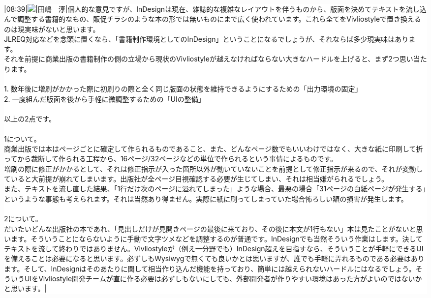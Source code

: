 |08:39|![](https://secure.gravatar.com/avatar/698cc14290c3976fdd9f0a23494b87c1.jpg?s=72&d=https%3A%2F%2Fa.slack-edge.com%2Fdf10d%2Fimg%2Favatars%2Fava_0012-72.png)|田嶋　淳|個人的な意見ですが、InDesignは現在、雑誌的な複雑なレイアウトを伴うものから、版面を決めてテキストを流し込んで調整する書籍的なもの、販促チラシのような本の形では無いものにまで広く使われています。これら全てをVivliostyleで置き換えるのは現実味がないと思います。<br>JLREQ対応などを念頭に置くなら、「書籍制作環境としてのInDesign」ということになるでしょうが、それならば多少現実味はあります。<br>それを前提に商業出版の書籍制作の側の立場から現状のVivliostyleが越えなければならない大きなハードルを上げると、まず2つ思い当たります。<br><br>1. 数年後に増刷がかかった際に初刷りの際と全く同じ版面の状態を維持できるようにするための「出力環境の固定」<br>2. 一度組んだ版面を後から手軽に微調整するための「UIの整備」<br><br>以上の2点です。<br><br>1について。<br>商業出版では本はページごとに確定して作られるものであること、また、どんなページ数でもいいわけではなく、大きな紙に印刷して折ってから裁断して作られる工程から、16ページ/32ページなどの単位で作られるという事情によるものです。<br>増刷の際に修正がかかるとして、それは修正指示が入った箇所以外が動いていないことを前提として修正指示が来るので、それが変動していると大前提が崩れてしまいます。出版社が全ページ目視確認する必要が生じてしまい、それは相当嫌がられるでしょう。<br>また、テキストを流し直した結果、「1行だけ次のページに溢れてしまった」ような場合、最悪の場合「31ページの白紙ページが発生する」というような事態も考えられます。それは当然あり得ません。実際に紙に刷ってしまっていた場合怖ろしい額の損害が発生します。<br><br>2について。<br>だいたいどんな出版社の本であれ、「見出しだけが見開きページの最後に来ており、その後に本文が1行もない」本は見たことがないと思います。そういうことにならないように手動で文字ツメなどを調整するのが普通です。InDesignでも当然そういう作業はします。決してテキストを流して終わりではありません。Vivliostyleが（例え一分野でも）InDesign超えを目指すなら、そういうことが手軽にできるUIを備えることは必要になると思います。必ずしもWysiwygで無くても良いかとは思いますが、誰でも手軽に弄れるものである必要はあります。そして、InDesignはそのあたりに関して相当作り込んだ機能を持っており、簡単には越えられないハードルにはなるでしょう。そういうUIをVivliostyle開発チームが直に作る必要は必ずしもないにしても、外部開発者が作りやすい環境はあった方がよいのではないかと思います。|
